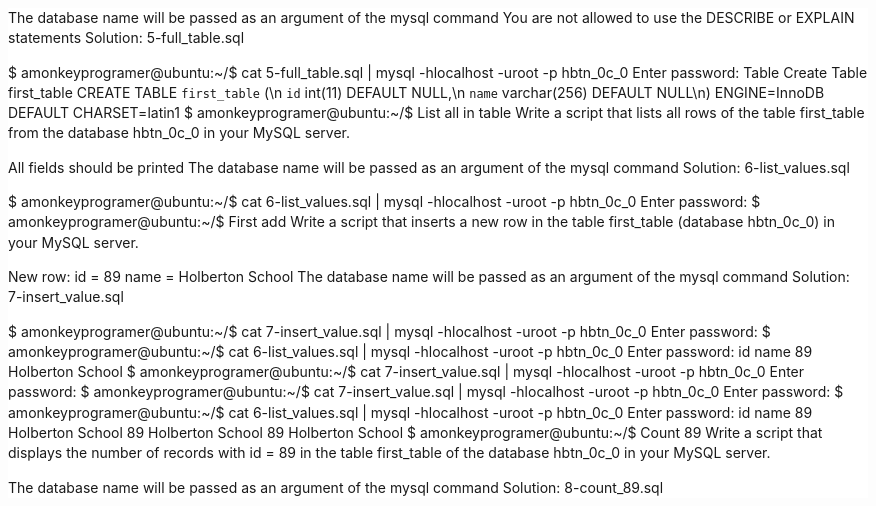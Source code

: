The database name will be passed as an argument of the mysql command
You are not allowed to use the DESCRIBE or EXPLAIN statements
Solution: 5-full_table.sql

$ amonkeyprogramer@ubuntu:~/$ cat 5-full_table.sql | mysql -hlocalhost -uroot -p hbtn_0c_0
Enter password: 
Table   Create Table
first_table CREATE TABLE `first_table` (\n  `id` int(11) DEFAULT NULL,\n  `name` varchar(256) DEFAULT NULL\n) ENGINE=InnoDB DEFAULT CHARSET=latin1
$ amonkeyprogramer@ubuntu:~/$
List all in table
Write a script that lists all rows of the table first_table from the database hbtn_0c_0 in your MySQL server.

All fields should be printed
The database name will be passed as an argument of the mysql command
Solution: 6-list_values.sql

$ amonkeyprogramer@ubuntu:~/$ cat 6-list_values.sql | mysql -hlocalhost -uroot -p hbtn_0c_0
Enter password: 
$ amonkeyprogramer@ubuntu:~/$
First add
Write a script that inserts a new row in the table first_table (database hbtn_0c_0) in your MySQL server.

New row:
id = 89
name = Holberton School
The database name will be passed as an argument of the mysql command
Solution: 7-insert_value.sql

$ amonkeyprogramer@ubuntu:~/$ cat 7-insert_value.sql | mysql -hlocalhost -uroot -p hbtn_0c_0
Enter password: 
$ amonkeyprogramer@ubuntu:~/$ cat 6-list_values.sql | mysql -hlocalhost -uroot -p hbtn_0c_0
Enter password: 
id  name
89  Holberton School
$ amonkeyprogramer@ubuntu:~/$ cat 7-insert_value.sql | mysql -hlocalhost -uroot -p hbtn_0c_0
Enter password: 
$ amonkeyprogramer@ubuntu:~/$ cat 7-insert_value.sql | mysql -hlocalhost -uroot -p hbtn_0c_0
Enter password: 
$ amonkeyprogramer@ubuntu:~/$ cat 6-list_values.sql | mysql -hlocalhost -uroot -p hbtn_0c_0
Enter password: 
id  name
89  Holberton School
89  Holberton School
89  Holberton School
$ amonkeyprogramer@ubuntu:~/$
Count 89
Write a script that displays the number of records with id = 89 in the table first_table of the database hbtn_0c_0 in your MySQL server.

The database name will be passed as an argument of the mysql command
Solution: 8-count_89.sql
